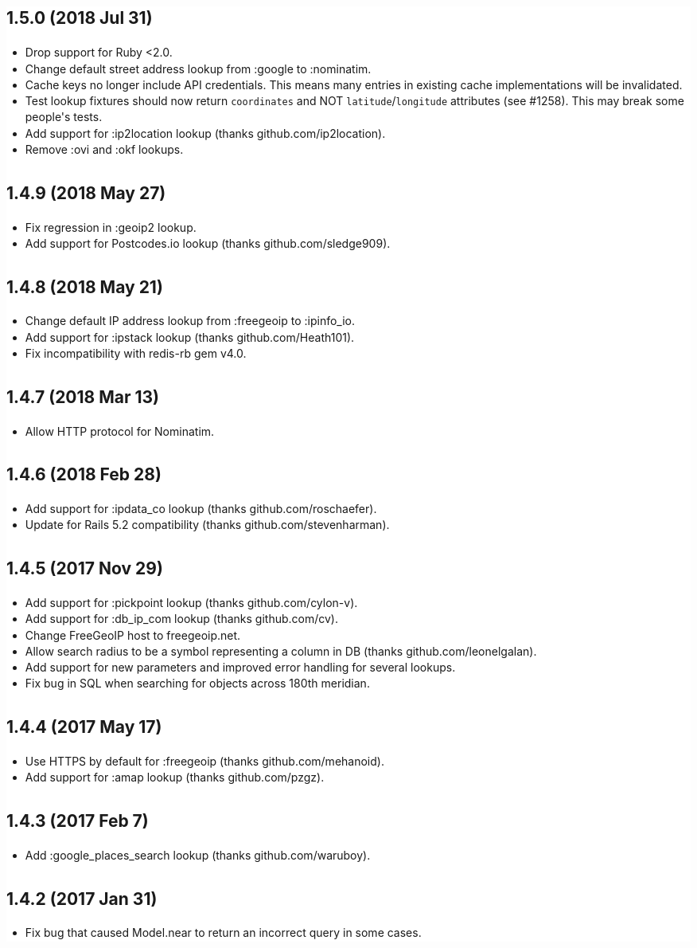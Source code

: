 1.5.0 (2018 Jul 31)
-------------------
* Drop support for Ruby <2.0.
* Change default street address lookup from :google to :nominatim.
* Cache keys no longer include API credentials. This means many entries in existing cache implementations will be invalidated.
* Test lookup fixtures should now return `coordinates` and NOT `latitude`/`longitude` attributes (see #1258). This may break some people's tests.
* Add support for :ip2location lookup (thanks github.com/ip2location).
* Remove :ovi and :okf lookups.

1.4.9 (2018 May 27)
-------------------
* Fix regression in :geoip2 lookup.
* Add support for Postcodes.io lookup (thanks github.com/sledge909).

1.4.8 (2018 May 21)
-------------------
* Change default IP address lookup from :freegeoip to :ipinfo_io.
* Add support for :ipstack lookup (thanks github.com/Heath101).
* Fix incompatibility with redis-rb gem v4.0.

1.4.7 (2018 Mar 13)
-------------------
* Allow HTTP protocol for Nominatim.

1.4.6 (2018 Feb 28)
-------------------
* Add support for :ipdata_co lookup (thanks github.com/roschaefer).
* Update for Rails 5.2 compatibility (thanks github.com/stevenharman).

1.4.5 (2017 Nov 29)
-------------------
* Add support for :pickpoint lookup (thanks github.com/cylon-v).
* Add support for :db_ip_com lookup (thanks github.com/cv).
* Change FreeGeoIP host to freegeoip.net.
* Allow search radius to be a symbol representing a column in DB (thanks github.com/leonelgalan).
* Add support for new parameters and improved error handling for several lookups.
* Fix bug in SQL when searching for objects across 180th meridian.

1.4.4 (2017 May 17)
-------------------
* Use HTTPS by default for :freegeoip (thanks github.com/mehanoid).
* Add support for :amap lookup (thanks github.com/pzgz).

1.4.3 (2017 Feb  7)
-------------------
* Add :google_places_search lookup (thanks github.com/waruboy).

1.4.2 (2017 Jan 31)
-------------------
* Fix bug that caused Model.near to return an incorrect query in some cases.
